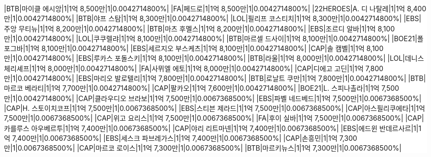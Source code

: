 |BTB|마이클 에시앙|1|1억 8,500만|1|0.0042714800%|
|FA|페드로|1|1억 8,500만|1|0.0042714800%|
|22HEROES|A. 디 나탈레|1|1억 8,400만|1|0.0042714800%|
|BTB|야프 스탐|1|1억 8,300만|1|0.0042714800%|
|LOL|필리프 코스티치|1|1억 8,300만|1|0.0042714800%|
|EBS|주앙 무티뉴|1|1억 8,200만|1|0.0042714800%|
|BTB|마츠 후멜스|1|1억 8,200만|1|0.0042714800%|
|EBS|조르디 알바|1|1억 8,100만|1|0.0042714800%|
|LOL|쿠쿠렐랴|1|1억 8,100만|1|0.0042714800%|
|BTB|마르셀 드사이|1|1억 8,100만|1|0.0042714800%|
|BOE21|폴 포그바|1|1억 8,100만|1|0.0042714800%|
|EBS|세르지오 부스케츠|1|1억 8,100만|1|0.0042714800%|
|CAP|솔 캠벨|1|1억 8,100만|1|0.0042714800%|
|EBS|루카스 포돌스키|1|1억 8,100만|1|0.0042714800%|
|BTB|라울|1|1억 8,000만|1|0.0042714800%|
|LOL|데니스 체리셰프|1|1억 8,000만|1|0.0042714800%|
|FA|사뮈엘 에토|1|1억 8,000만|1|0.0042714800%|
|CAP|디에고 고딘|1|1억 7,800만|1|0.0042714800%|
|EBS|마리오 발로텔리|1|1억 7,800만|1|0.0042714800%|
|BTB|로날트 쿠만|1|1억 7,800만|1|0.0042714800%|
|BTB|마르코 베라티|1|1억 7,700만|1|0.0042714800%|
|CAP|팔카오|1|1억 7,600만|1|0.0042714800%|
|BOE21|L. 스피나촐라|1|1억 7,500만|1|0.0042714800%|
|CAP|클라우디오 브라보|1|1억 7,500만|1|0.0067368500%|
|EBS|파벨 네드베드|1|1억 7,500만|1|0.0067368500%|
|CAP|H. 스토이치코프|1|1억 7,500만|1|0.0067368500%|
|EBS|스티븐 제라드|1|1억 7,500만|1|0.0067368500%|
|CAP|아스필리쿠에타|1|1억 7,500만|1|0.0067368500%|
|CAP|위고 요리스|1|1억 7,500만|1|0.0067368500%|
|FA|후이 실바|1|1억 7,500만|1|0.0067368500%|
|CAP|카를루스 아우베르투|1|1억 7,400만|1|0.0067368500%|
|CAP|야리 리트마넨|1|1억 7,400만|1|0.0067368500%|
|EBS|에드윈 반데르사르|1|1억 7,400만|1|0.0067368500%|
|EBS|세스크 파브레가스|1|1억 7,400만|1|0.0067368500%|
|CAP|손흥민|1|1억 7,300만|1|0.0067368500%|
|CAP|마르코 로이스|1|1억 7,300만|1|0.0067368500%|
|BTB|마르키뉴스|1|1억 7,300만|1|0.0067368500%|